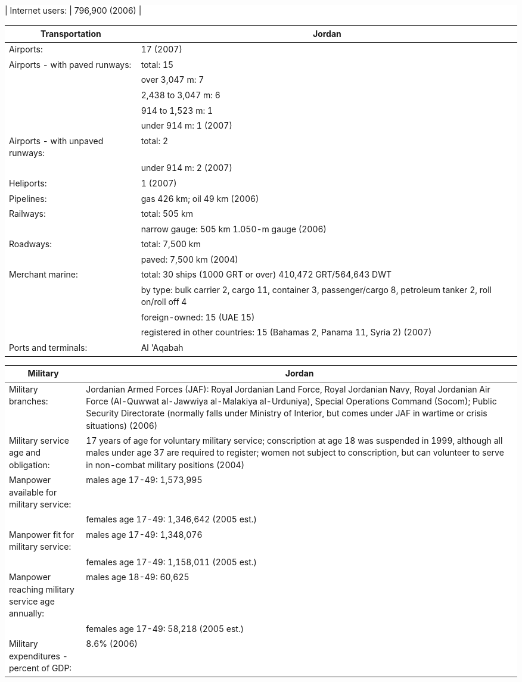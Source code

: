 | Internet users: | 796,900 (2006) |

| Transportation | Jordan |
| --- | --- |
| Airports: | 17 (2007) |
| Airports - with paved runways: | total: 15 |
| | over 3,047 m: 7 |
| | 2,438 to 3,047 m: 6 |
| | 914 to 1,523 m: 1 |
| | under 914 m: 1 (2007) |
| Airports - with unpaved runways: | total: 2 |
| | under 914 m: 2 (2007) |
| Heliports: | 1 (2007) |
| Pipelines: | gas 426 km; oil 49 km (2006) |
| Railways: | total: 505 km |
| | narrow gauge: 505 km 1.050-m gauge (2006) |
| Roadways: | total: 7,500 km |
| | paved: 7,500 km (2004) |
| Merchant marine: | total: 30 ships (1000 GRT or over) 410,472 GRT/564,643 DWT |
| | by type: bulk carrier 2, cargo 11, container 3, passenger/cargo 8, petroleum tanker 2, roll on/roll off 4 |
| | foreign-owned: 15 (UAE 15) |
| | registered in other countries: 15 (Bahamas 2, Panama 11, Syria 2) (2007) |
| Ports and terminals: | Al 'Aqabah |

| Military | Jordan |
| --- | --- |
| Military branches: | Jordanian Armed Forces (JAF): Royal Jordanian Land Force, Royal Jordanian Navy, Royal Jordanian Air Force (Al-Quwwat al-Jawwiya al-Malakiya al-Urduniya), Special Operations Command (Socom); Public Security Directorate (normally falls under Ministry of Interior, but comes under JAF in wartime or crisis situations) (2006) |
| Military service age and obligation: | 17 years of age for voluntary military service; conscription at age 18 was suspended in 1999, although all males under age 37 are required to register; women not subject to conscription, but can volunteer to serve in non-combat military positions (2004) |
| Manpower available for military service: | males age 17-49: 1,573,995 |
| | females age 17-49: 1,346,642 (2005 est.) |
| Manpower fit for military service: | males age 17-49: 1,348,076 |
| | females age 17-49: 1,158,011 (2005 est.) |
| Manpower reaching military service age annually: | males age 18-49: 60,625 |
| | females age 17-49: 58,218 (2005 est.) |
| Military expenditures - percent of GDP: | 8.6% (2006) |
